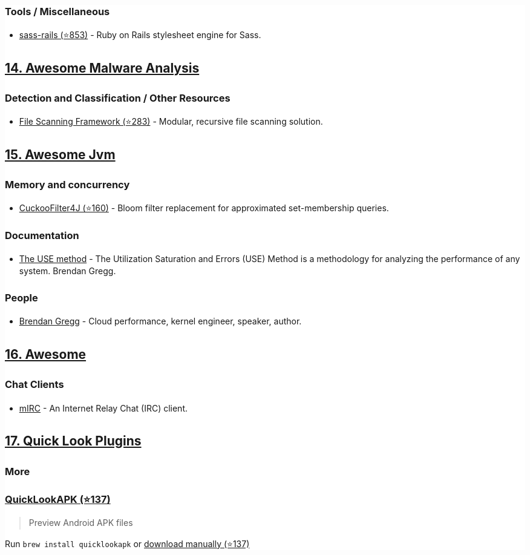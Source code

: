 ### Tools / Miscellaneous

*   [sass-rails (⭐853)](https://github.com/rails/sass-rails) - Ruby on Rails stylesheet engine for Sass.

## [14. Awesome Malware Analysis](/content/rshipp/awesome-malware-analysis/week/README.md)

### Detection and Classification / Other Resources

*   [File Scanning Framework (⭐283)](https://github.com/EmersonElectricCo/fsf) -
    Modular, recursive file scanning solution.

## [15. Awesome Jvm](/content/deephacks/awesome-jvm/week/README.md)

### Memory and concurrency

*   [CuckooFilter4J (⭐160)](https://github.com/MGunlogson/CuckooFilter4J) - Bloom filter replacement for approximated set-membership queries.

### Documentation

*   [The USE method](http://www.brendangregg.com/usemethod.html) - The Utilization Saturation and Errors (USE) Method is a methodology for analyzing the performance of any system. Brendan Gregg.

### People

*   [Brendan Gregg](http://www.brendangregg.com) - Cloud performance, kernel engineer, speaker, author.

## [16. Awesome](/content/Awesome-Windows/Awesome/week/README.md)

### Chat Clients

*   [mIRC](http://www.mirc.com/) - An Internet Relay Chat (IRC) client.

## [17. Quick Look Plugins](/content/sindresorhus/quick-look-plugins/week/README.md)

### More

### [QuickLookAPK (⭐137)](https://github.com/hezi/QuickLookAPK)

> Preview Android APK files

Run `brew install quicklookapk` or [download manually (⭐137)](https://github.com/hezi/QuickLookAPK/blob/master/QuickLookAPK.qlgenerator.zip)
